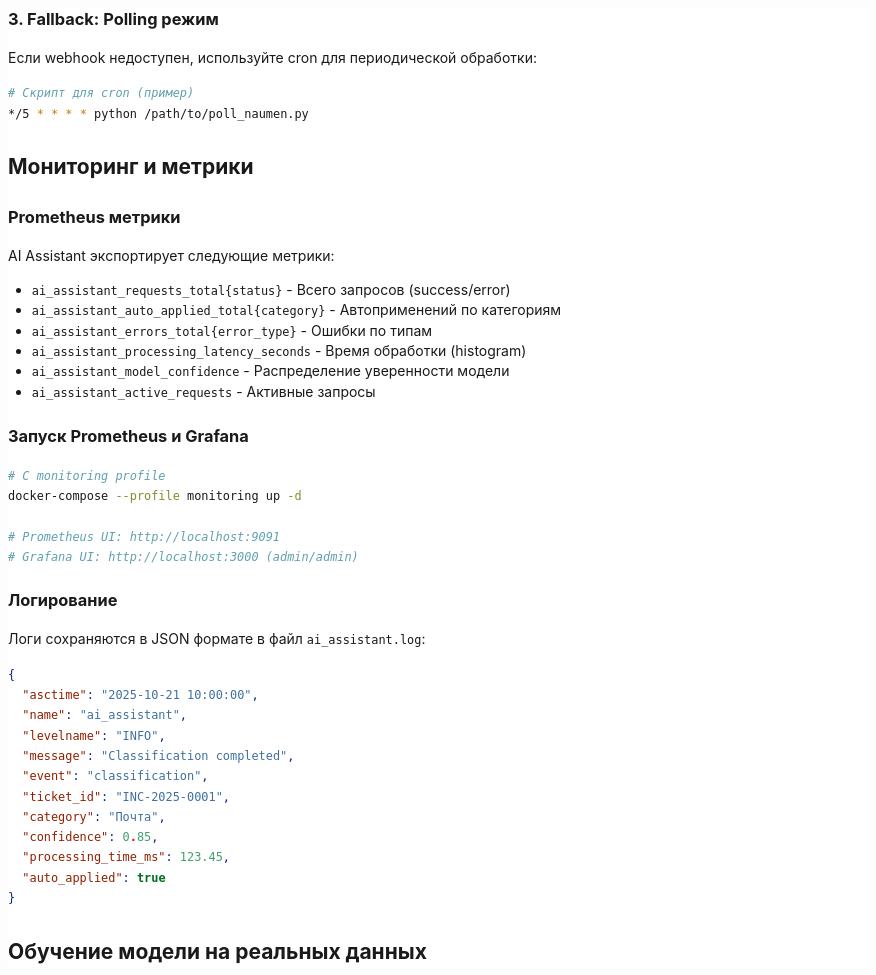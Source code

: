 ### 3. Fallback: Polling режим

Если webhook недоступен, используйте cron для периодической обработки:

```bash
# Скрипт для cron (пример)
*/5 * * * * python /path/to/poll_naumen.py
```

## Мониторинг и метрики

### Prometheus метрики

AI Assistant экспортирует следующие метрики:

- `ai_assistant_requests_total{status}` - Всего запросов (success/error)
- `ai_assistant_auto_applied_total{category}` - Автоприменений по категориям
- `ai_assistant_errors_total{error_type}` - Ошибки по типам
- `ai_assistant_processing_latency_seconds` - Время обработки (histogram)
- `ai_assistant_model_confidence` - Распределение уверенности модели
- `ai_assistant_active_requests` - Активные запросы

### Запуск Prometheus и Grafana

```bash
# С monitoring profile
docker-compose --profile monitoring up -d

# Prometheus UI: http://localhost:9091
# Grafana UI: http://localhost:3000 (admin/admin)
```

### Логирование

Логи сохраняются в JSON формате в файл `ai_assistant.log`:

```json
{
  "asctime": "2025-10-21 10:00:00",
  "name": "ai_assistant",
  "levelname": "INFO",
  "message": "Classification completed",
  "event": "classification",
  "ticket_id": "INC-2025-0001",
  "category": "Почта",
  "confidence": 0.85,
  "processing_time_ms": 123.45,
  "auto_applied": true
}
```

## Обучение модели на реальных данных
